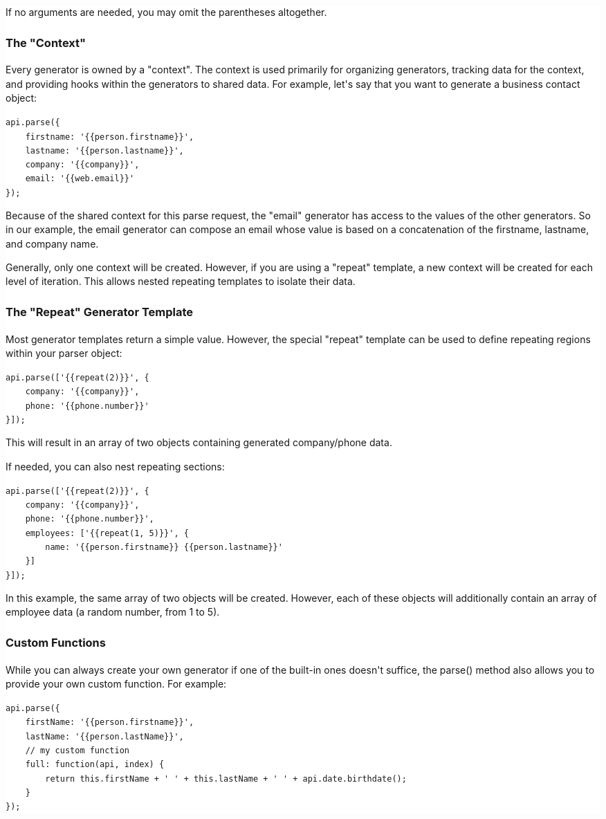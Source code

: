 If no arguments are needed, you may omit the parentheses altogether.

### The "Context"

Every generator is owned by a "context". The context is used primarily for organizing generators, tracking data for the context, and providing hooks within the generators to shared data. For example, let's say that you want to generate a business contact object:

    api.parse({
    	firstname: '{{person.firstname}}',
    	lastname: '{{person.lastname}}',
    	company: '{{company}}',
    	email: '{{web.email}}'
   	});

Because of the shared context for this parse request, the "email" generator has access to the values of the other generators. So in our example, the email generator can compose an email whose value is based on a concatenation of the firstname, lastname, and company name.

Generally, only one context will be created. However, if you are using a "repeat" template, a new context will be created for each level of iteration. This allows nested repeating templates to isolate their data.

### The "Repeat" Generator Template

Most generator templates return a simple value. However, the special "repeat" template can be used to define repeating regions within your parser object:

    api.parse(['{{repeat(2)}}', {
        company: '{{company}}',
        phone: '{{phone.number}}'
    }]);

This will result in an array of two objects containing generated company/phone data.

If needed, you can also nest repeating sections:

    api.parse(['{{repeat(2)}}', {
        company: '{{company}}',
        phone: '{{phone.number}}',
        employees: ['{{repeat(1, 5)}}', {
        	name: '{{person.firstname}} {{person.lastname}}'
        }]
    }]);

In this example, the same array of two objects will be created. However, each of these objects will additionally contain an array of employee data (a random number, from 1 to 5).

### Custom Functions

While you can always create your own generator if one of the built-in ones doesn't suffice, the parse() method also allows you to provide your own custom function. For example:

    api.parse({
    	firstName: '{{person.firstname}}',
    	lastName: '{{person.lastName}}',
    	// my custom function
    	full: function(api, index) {
            return this.firstName + ' ' + this.lastName + ' ' + api.date.birthdate();
        }
    });
